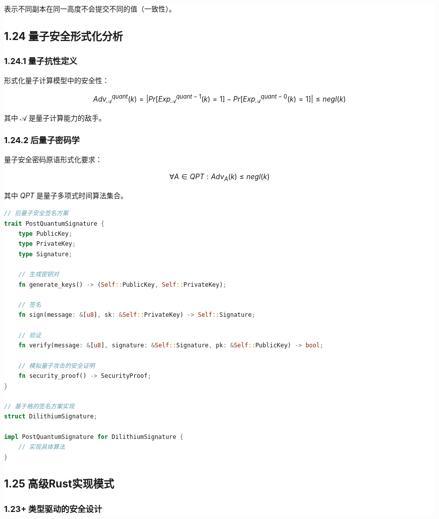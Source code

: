 表示不同副本在同一高度不会提交不同的值（一致性）。

## 1.24 量子安全形式化分析

### 1.24.1 量子抗性定义

形式化量子计算模型中的安全性：

$$Adv^{quant}_{\mathcal{A}}(k) = |Pr[Exp^{quant-1}_{\mathcal{A}}(k) = 1] - Pr[Exp^{quant-0}_{\mathcal{A}}(k) = 1]| \leq negl(k)$$

其中 $\mathcal{A}$ 是量子计算能力的敌手。

### 1.24.2 后量子密码学

量子安全密码原语形式化要求：

$$\forall A \in QPT: Adv_A(k) \leq negl(k)$$

其中 $QPT$ 是量子多项式时间算法集合。

```rust
// 后量子安全签名方案
trait PostQuantumSignature {
    type PublicKey;
    type PrivateKey;
    type Signature;
    
    // 生成密钥对
    fn generate_keys() -> (Self::PublicKey, Self::PrivateKey);
    
    // 签名
    fn sign(message: &[u8], sk: &Self::PrivateKey) -> Self::Signature;
    
    // 验证
    fn verify(message: &[u8], signature: &Self::Signature, pk: &Self::PublicKey) -> bool;
    
    // 模拟量子攻击的安全证明
    fn security_proof() -> SecurityProof;
}

// 基于格的签名方案实现
struct DilithiumSignature;

impl PostQuantumSignature for DilithiumSignature {
    // 实现具体算法
}

```

## 1.25 高级Rust实现模式

### 1.23+ 类型驱动的安全设计
